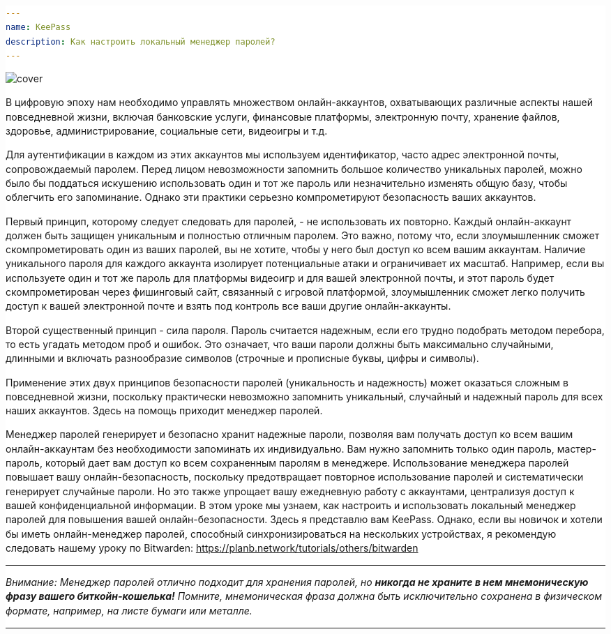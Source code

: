 ```yaml
---
name: KeePass
description: Как настроить локальный менеджер паролей?
---
```

![cover](assets/cover.webp)

В цифровую эпоху нам необходимо управлять множеством онлайн-аккаунтов, охватывающих различные аспекты нашей повседневной жизни, включая банковские услуги, финансовые платформы, электронную почту, хранение файлов, здоровье, администрирование, социальные сети, видеоигры и т.д.

Для аутентификации в каждом из этих аккаунтов мы используем идентификатор, часто адрес электронной почты, сопровождаемый паролем. Перед лицом невозможности запомнить большое количество уникальных паролей, можно было бы поддаться искушению использовать один и тот же пароль или незначительно изменять общую базу, чтобы облегчить его запоминание. Однако эти практики серьезно компрометируют безопасность ваших аккаунтов.

Первый принцип, которому следует следовать для паролей, - не использовать их повторно. Каждый онлайн-аккаунт должен быть защищен уникальным и полностью отличным паролем. Это важно, потому что, если злоумышленник сможет скомпрометировать один из ваших паролей, вы не хотите, чтобы у него был доступ ко всем вашим аккаунтам. Наличие уникального пароля для каждого аккаунта изолирует потенциальные атаки и ограничивает их масштаб. Например, если вы используете один и тот же пароль для платформы видеоигр и для вашей электронной почты, и этот пароль будет скомпрометирован через фишинговый сайт, связанный с игровой платформой, злоумышленник сможет легко получить доступ к вашей электронной почте и взять под контроль все ваши другие онлайн-аккаунты.

Второй существенный принцип - сила пароля. Пароль считается надежным, если его трудно подобрать методом перебора, то есть угадать методом проб и ошибок. Это означает, что ваши пароли должны быть максимально случайными, длинными и включать разнообразие символов (строчные и прописные буквы, цифры и символы).

Применение этих двух принципов безопасности паролей (уникальность и надежность) может оказаться сложным в повседневной жизни, поскольку практически невозможно запомнить уникальный, случайный и надежный пароль для всех наших аккаунтов. Здесь на помощь приходит менеджер паролей.

Менеджер паролей генерирует и безопасно хранит надежные пароли, позволяя вам получать доступ ко всем вашим онлайн-аккаунтам без необходимости запоминать их индивидуально. Вам нужно запомнить только один пароль, мастер-пароль, который дает вам доступ ко всем сохраненным паролям в менеджере. Использование менеджера паролей повышает вашу онлайн-безопасность, поскольку предотвращает повторное использование паролей и систематически генерирует случайные пароли. Но это также упрощает вашу ежедневную работу с аккаунтами, централизуя доступ к вашей конфиденциальной информации.
В этом уроке мы узнаем, как настроить и использовать локальный менеджер паролей для повышения вашей онлайн-безопасности. Здесь я представлю вам KeePass. Однако, если вы новичок и хотели бы иметь онлайн-менеджер паролей, способный синхронизироваться на нескольких устройствах, я рекомендую следовать нашему уроку по Bitwarden:
https://planb.network/tutorials/others/bitwarden

---

*Внимание: Менеджер паролей отлично подходит для хранения паролей, но **никогда не храните в нем мнемоническую фразу вашего биткойн-кошелька!** Помните, мнемоническая фраза должна быть исключительно сохранена в физическом формате, например, на листе бумаги или металле.*

---